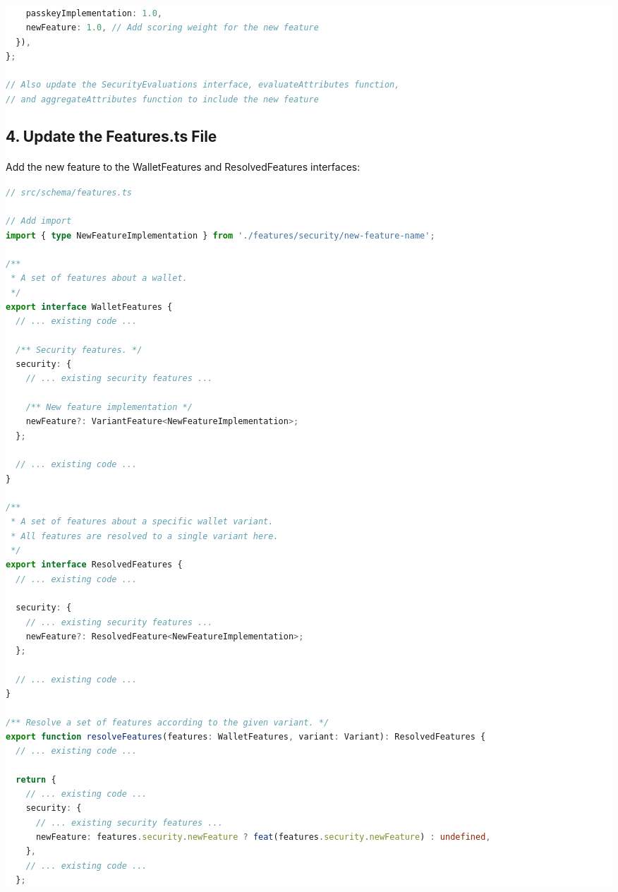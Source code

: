 ```typescript
    passkeyImplementation: 1.0,
    newFeature: 1.0, // Add scoring weight for the new feature
  }),
};

// Also update the SecurityEvaluations interface, evaluateAttributes function,
// and aggregateAttributes function to include the new feature
```

## 4. Update the Features.ts File

Add the new feature to the WalletFeatures and ResolvedFeatures interfaces:

```typescript
// src/schema/features.ts

// Add import
import { type NewFeatureImplementation } from './features/security/new-feature-name';

/**
 * A set of features about a wallet.
 */
export interface WalletFeatures {
  // ... existing code ...

  /** Security features. */
  security: {
    // ... existing security features ...

    /** New feature implementation */
    newFeature?: VariantFeature<NewFeatureImplementation>;
  };

  // ... existing code ...
}

/**
 * A set of features about a specific wallet variant.
 * All features are resolved to a single variant here.
 */
export interface ResolvedFeatures {
  // ... existing code ...

  security: {
    // ... existing security features ...
    newFeature?: ResolvedFeature<NewFeatureImplementation>;
  };

  // ... existing code ...
}

/** Resolve a set of features according to the given variant. */
export function resolveFeatures(features: WalletFeatures, variant: Variant): ResolvedFeatures {
  // ... existing code ...

  return {
    // ... existing code ...
    security: {
      // ... existing security features ...
      newFeature: features.security.newFeature ? feat(features.security.newFeature) : undefined,
    },
    // ... existing code ...
  };
```